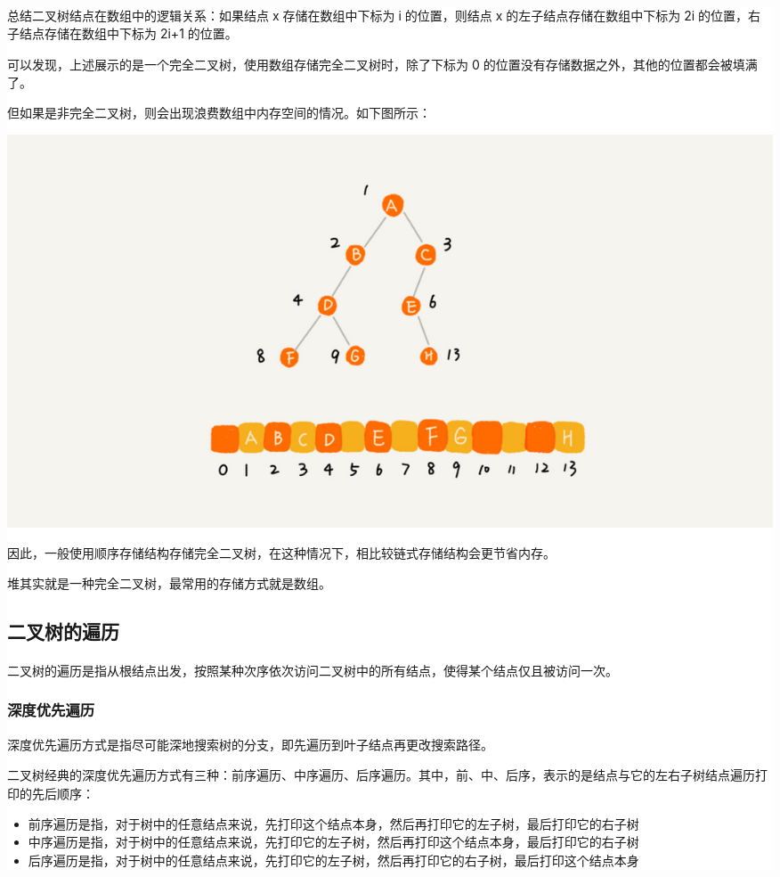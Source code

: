 总结二叉树结点在数组中的逻辑关系：如果结点 x 存储在数组中下标为 i 的位置，则结点 x 的左子结点存储在数组中下标为 2i 的位置，右子结点存储在数组中下标为 2i+1 的位置。

可以发现，上述展示的是一个完全二叉树，使用数组存储完全二叉树时，除了下标为 0 的位置没有存储数据之外，其他的位置都会被填满了。

但如果是非完全二叉树，则会出现浪费数组中内存空间的情况。如下图所示：

![非完全二叉树的顺序存储](assets/非完全二叉树的顺序存储.png)

因此，一般使用顺序存储结构存储完全二叉树，在这种情况下，相比较链式存储结构会更节省内存。

堆其实就是一种完全二叉树，最常用的存储方式就是数组。

## 二叉树的遍历

二叉树的遍历是指从根结点出发，按照某种次序依次访问二叉树中的所有结点，使得某个结点仅且被访问一次。

### 深度优先遍历

深度优先遍历方式是指尽可能深地搜索树的分支，即先遍历到叶子结点再更改搜索路径。

二叉树经典的深度优先遍历方式有三种：前序遍历、中序遍历、后序遍历。其中，前、中、后序，表示的是结点与它的左右子树结点遍历打印的先后顺序：

- 前序遍历是指，对于树中的任意结点来说，先打印这个结点本身，然后再打印它的左子树，最后打印它的右子树
- 中序遍历是指，对于树中的任意结点来说，先打印它的左子树，然后再打印这个结点本身，最后打印它的右子树
- 后序遍历是指，对于树中的任意结点来说，先打印它的左子树，然后再打印它的右子树，最后打印这个结点本身
